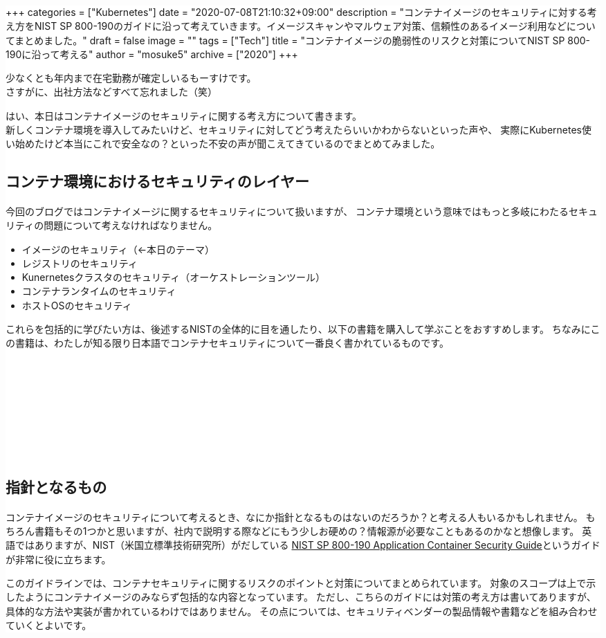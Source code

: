 +++
categories = ["Kubernetes"]
date = "2020-07-08T21:10:32+09:00"
description = "コンテナイメージのセキュリティに対する考え方をNIST SP 800-190のガイドに沿って考えていきます。イメージスキャンやマルウェア対策、信頼性のあるイメージ利用などについてまとめました。"
draft = false
image = ""
tags = ["Tech"]
title = "コンテナイメージの脆弱性のリスクと対策についてNIST SP 800-190に沿って考える"
author = "mosuke5"
archive = ["2020"]
+++

少なくとも年内まで在宅勤務が確定しいるもーすけです。  
さすがに、出社方法などすべて忘れました（笑）

はい、本日はコンテナイメージのセキュリティに関する考え方について書きます。  
新しくコンテナ環境を導入してみたいけど、セキュリティに対してどう考えたらいいかわからないといった声や、
実際にKubernetes使い始めたけど本当にこれで安全なの？といった不安の声が聞こえてきているのでまとめてみました。



## コンテナ環境におけるセキュリティのレイヤー
今回のブログではコンテナイメージに関するセキュリティについて扱いますが、
コンテナ環境という意味ではもっと多岐にわたるセキュリティの問題について考えなければなりません。

- イメージのセキュリティ（←本日のテーマ）
- レジストリのセキュリティ
- Kunernetesクラスタのセキュリティ（オーケストレーションツール）
- コンテナランタイムのセキュリティ
- ホストOSのセキュリティ

これらを包括的に学びたい方は、後述するNISTの全体的に目を通したり、以下の書籍を購入して学ぶことをおすすめします。
ちなみにこの書籍は、わたしが知る限り日本語でコンテナセキュリティについて一番良く書かれているものです。

<div class="iframely-embed"><div class="iframely-responsive" style="height: 140px; padding-bottom: 0;"><a href="https://www.amazon.co.jp/Docker-Kubernetes%25E9%2596%258B%25E7%2599%25BA%25E3%2583%25BB%25E9%2581%258B%25E7%2594%25A8%25E3%2581%25AE%25E3%2581%259F%25E3%2582%2581%25E3%2581%25AE%25E3%2582%25BB%25E3%2582%25AD%25E3%2583%25A5%25E3%2583%25AA%25E3%2583%2586%25E3%2582%25A3%25E5%25AE%259F%25E8%25B7%25B5%25E3%2582%25AC%25E3%2582%25A4%25E3%2583%2589-Compass-Books%25E3%2582%25B7%25E3%2583%25AA%25E3%2583%25BC%25E3%2582%25BA-%25E9%25A0%2588%25E7%2594%25B0-ebook/dp/B085C8LYDC" data-iframely-url="//cdn.iframe.ly/IoNPgj6?iframe=card-small"></a></div></div><script async src="//cdn.iframe.ly/embed.js" charset="utf-8"></script>

## 指針となるもの
コンテナイメージのセキュリティについて考えるとき、なにか指針となるものはないのだろうか？と考える人もいるかもしれません。
もちろん書籍もその1つかと思いますが、社内で説明する際などにもう少しお硬めの？情報源が必要なこともあるのかなと想像します。
英語ではありますが、NIST（米国立標準技術研究所）がだしている <a href="https://nvlpubs.nist.gov/nistpubs/SpecialPublications/NIST.SP.800-190.pdf" target="_blank">NIST SP 800-190 Application Container Security Guide</a>というガイドが非常に役に立ちます。

このガイドラインでは、コンテナセキュリティに関するリスクのポイントと対策についてまとめられています。
対象のスコープは上で示したようにコンテナイメージのみならず包括的な内容となっています。
ただし、こちらのガイドには対策の考え方は書いてありますが、具体的な方法や実装が書かれているわけではありません。
その点については、セキュリティベンダーの製品情報や書籍などを組み合わせていくとよいです。

